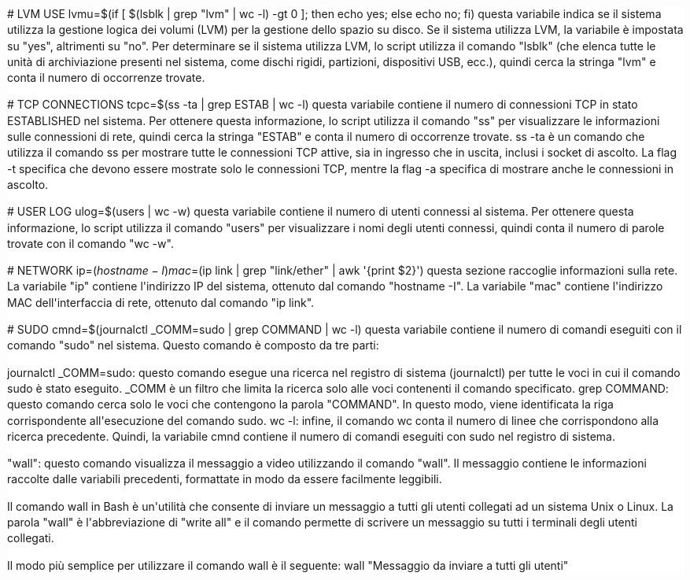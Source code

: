 \# LVM USE
lvmu=$(if [ $(lsblk | grep "lvm" | wc -l) -gt 0 ]; then echo yes; else echo no; fi)
questa variabile indica se il sistema utilizza la gestione logica dei volumi (LVM) per la gestione dello spazio su disco. 
Se il sistema utilizza LVM, la variabile è impostata su "yes", altrimenti su "no". Per determinare se il sistema utilizza LVM, lo script utilizza il comando "lsblk" (che elenca tutte le unità di archiviazione presenti nel sistema, come dischi rigidi, partizioni, dispositivi USB, ecc.), quindi cerca la stringa "lvm" e conta il numero di occorrenze trovate.

\# TCP CONNECTIONS
tcpc=$(ss -ta | grep ESTAB | wc -l)
questa variabile contiene il numero di connessioni TCP in stato ESTABLISHED nel sistema. Per ottenere questa informazione, lo script utilizza il comando "ss" per visualizzare le informazioni sulle connessioni di rete, quindi cerca la stringa "ESTAB" e conta il numero di occorrenze trovate.
ss -ta è un comando che utilizza il comando ss per mostrare tutte le connessioni TCP attive, sia in ingresso che in uscita, inclusi i socket di ascolto. La flag -t specifica che devono essere mostrate solo le connessioni TCP, mentre la flag -a specifica di mostrare anche le connessioni in ascolto.

\# USER LOG
ulog=$(users | wc -w)
questa variabile contiene il numero di utenti connessi al sistema. Per ottenere questa informazione, lo script utilizza il comando "users" per visualizzare i nomi degli utenti connessi, quindi conta il numero di parole trovate con il comando "wc -w".

\# NETWORK
ip=$(hostname -I)
mac=$(ip link | grep "link/ether" | awk '{print $2}')
questa sezione raccoglie informazioni sulla rete. La variabile "ip" contiene l'indirizzo IP del sistema, ottenuto dal comando "hostname -I". La variabile "mac" contiene l'indirizzo MAC dell'interfaccia di rete, ottenuto dal comando "ip link".

\# SUDO
cmnd=$(journalctl _COMM=sudo | grep COMMAND | wc -l)
questa variabile contiene il numero di comandi eseguiti con il comando "sudo" nel sistema. 
Questo comando è composto da tre parti:

journalctl _COMM=sudo: questo comando esegue una ricerca nel registro di sistema (journalctl) per tutte le voci in cui il comando sudo è stato eseguito. _COMM è un filtro che limita la ricerca solo alle voci contenenti il comando specificato.
grep COMMAND: questo comando cerca solo le voci che contengono la parola "COMMAND". In questo modo, viene identificata la riga corrispondente all'esecuzione del comando sudo.
wc -l: infine, il comando wc conta il numero di linee che corrispondono alla ricerca precedente. 
Quindi, la variabile cmnd contiene il numero di comandi eseguiti con sudo nel registro di sistema.

"wall": questo comando visualizza il messaggio a video utilizzando il comando "wall". Il messaggio contiene le informazioni raccolte dalle variabili precedenti, formattate in modo da essere facilmente leggibili.

Il comando wall in Bash è un'utilità che consente di inviare un messaggio a tutti gli utenti collegati ad un sistema Unix o Linux. La parola "wall" è l'abbreviazione di "write all" e il comando permette di scrivere un messaggio su tutti i terminali degli utenti collegati.

Il modo più semplice per utilizzare il comando wall è il seguente:
wall "Messaggio da inviare a tutti gli utenti"
